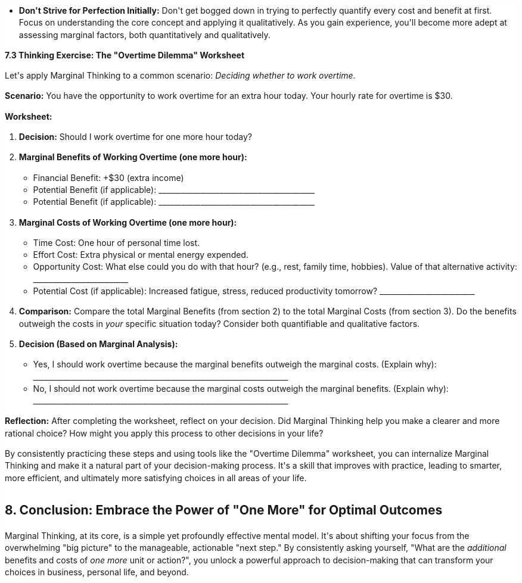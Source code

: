 *   **Don't Strive for Perfection Initially:**  Don't get bogged down in trying to perfectly quantify every cost and benefit at first. Focus on understanding the core concept and applying it qualitatively.  As you gain experience, you'll become more adept at assessing marginal factors, both quantitatively and qualitatively.

**7.3 Thinking Exercise: The "Overtime Dilemma" Worksheet**

Let's apply Marginal Thinking to a common scenario: *Deciding whether to work overtime.*

**Scenario:** You have the opportunity to work overtime for an extra hour today.  Your hourly rate for overtime is $30.

**Worksheet:**

1.  **Decision:** Should I work overtime for one more hour today?

2.  **Marginal Benefits of Working Overtime (one more hour):**
    *   Financial Benefit:  +$30 (extra income)
    *   Potential Benefit (if applicable):  _________________________________________
    *   Potential Benefit (if applicable):  _________________________________________

3.  **Marginal Costs of Working Overtime (one more hour):**
    *   Time Cost: One hour of personal time lost.
    *   Effort Cost: Extra physical or mental energy expended.
    *   Opportunity Cost: What else could you do with that hour? (e.g., rest, family time, hobbies).  Value of that alternative activity: _________________________
    *   Potential Cost (if applicable): Increased fatigue, stress, reduced productivity tomorrow? _________________________

4.  **Comparison:**  Compare the total Marginal Benefits (from section 2) to the total Marginal Costs (from section 3).  Do the benefits outweigh the costs in *your* specific situation today? Consider both quantifiable and qualitative factors.

5.  **Decision (Based on Marginal Analysis):**
    *   Yes, I should work overtime because the marginal benefits outweigh the marginal costs.  (Explain why): ___________________________________________________________________
    *   No, I should not work overtime because the marginal costs outweigh the marginal benefits. (Explain why): ___________________________________________________________________

**Reflection:** After completing the worksheet, reflect on your decision. Did Marginal Thinking help you make a clearer and more rational choice?  How might you apply this process to other decisions in your life?

By consistently practicing these steps and using tools like the "Overtime Dilemma" worksheet, you can internalize Marginal Thinking and make it a natural part of your decision-making process.  It's a skill that improves with practice, leading to smarter, more efficient, and ultimately more satisfying choices in all areas of your life.

## 8. Conclusion: Embrace the Power of "One More" for Optimal Outcomes

Marginal Thinking, at its core, is a simple yet profoundly effective mental model. It's about shifting your focus from the overwhelming "big picture" to the manageable, actionable "next step." By consistently asking yourself, "What are the *additional* benefits and costs of *one more* unit or action?", you unlock a powerful approach to decision-making that can transform your choices in business, personal life, and beyond.
